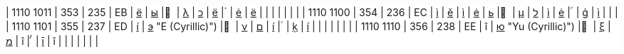 | 1110 1011                                                                       | 353                                          | 235                                              | EB                                                       | [ë](https://en.wikipedia.org/wiki/%C3%8B "Ë")                                                   | [ы](https://en.wikipedia.org/wiki/Yery "Yery")                                   | [ً](https://en.wikipedia.org/wiki/%D9%8B "ً")                                   | [λ](https://en.wikipedia.org/wiki/%CE%9B "Λ")                       | [כ](https://en.wikipedia.org/wiki/%D7%9B "כ")                                   | [ë](https://en.wikipedia.org/wiki/%C3%8B "Ë")                    | [๋](https://en.wikipedia.org/wiki/%E0%B9%8B "๋")                           | [ė](https://en.wikipedia.org/wiki/%C4%96 "Ė")                              | [ë](https://en.wikipedia.org/wiki/%C3%8B "Ë")                    |                                                                 |                                                                 |                                                                 |                                                                 |                                                                 |                                                                 |
| 1110 1100                                                                       | 354                                          | 236                                              | EC                                                       | [ì](https://en.wikipedia.org/wiki/%C3%8C "Ì")                                                   | [ě](https://en.wikipedia.org/wiki/%C4%9A "Ě")                                   | [ì](https://en.wikipedia.org/wiki/%C3%8C "Ì")                                   | [ė](https://en.wikipedia.org/wiki/%C4%96 "Ė")                       | [ь](https://en.wikipedia.org/wiki/Soft_sign "Soft sign")                         | [ٌ](https://en.wikipedia.org/wiki/%D9%8C "ٌ")                    | [μ](https://en.wikipedia.org/wiki/%CE%9C "Μ")                              | [ל](https://en.wikipedia.org/wiki/%D7%9C "ל")                              | [ì](https://en.wikipedia.org/wiki/%C3%8C "Ì")                    | [ė](https://en.wikipedia.org/wiki/%C4%96 "Ė")                       | [์](https://en.wikipedia.org/wiki/%E0%B9%8C "์")                    | [ģ](https://en.wikipedia.org/wiki/%C4%A2 "Ģ")                       | [ì](https://en.wikipedia.org/wiki/%C3%8C "Ì")                       |                                                                 |                                                                 |
| 1110 1101                                                                       | 355                                          | 237                                              | ED                                                       | [í](https://en.wikipedia.org/wiki/%C3%8D "Í")                                                   | [э](https://en.wikipedia.org/wiki/E_(Cyrillic)) "E (Cyrillic)")               | [ٍ](https://en.wikipedia.org/wiki/%D9%8D "ٍ")                                   | [ν](https://en.wikipedia.org/wiki/%CE%9D "Ν")                       | [ם](https://en.wikipedia.org/wiki/%D7%9D "ם")                                   | [í](https://en.wikipedia.org/wiki/%C3%8D "Í")                    | [ํ](https://en.wikipedia.org/wiki/%E0%B9%8D "ํ")                           | [ķ](https://en.wikipedia.org/wiki/%C4%B6 "Ķ")                              | [í](https://en.wikipedia.org/wiki/%C3%8D "Í")                    |                                                                 |                                                                 |                                                                 |                                                                 |                                                                 |                                                                 |
| 1110 1110                                                                       | 356                                          | 238                                              | EE                                                       | î                                                                                          | [ю](https://en.wikipedia.org/wiki/Yu_(Cyrillic)) "Yu (Cyrillic)")             | [َ](https://en.wikipedia.org/wiki/%D9%8E "َ")                                   | [ξ](https://en.wikipedia.org/wiki/%CE%9E "Ξ")                       | [מ](https://en.wikipedia.org/wiki/%D7%9E "מ")                                   | î                                                           | [๎](https://en.wikipedia.org/wiki/%E0%B9%8E "๎")                           | [ī](https://en.wikipedia.org/wiki/%C4%AA "Ī")                              | î                                                           |                                                                 |                                                                 |                                                                 |                                                                 |                                                                 |                                                                 |